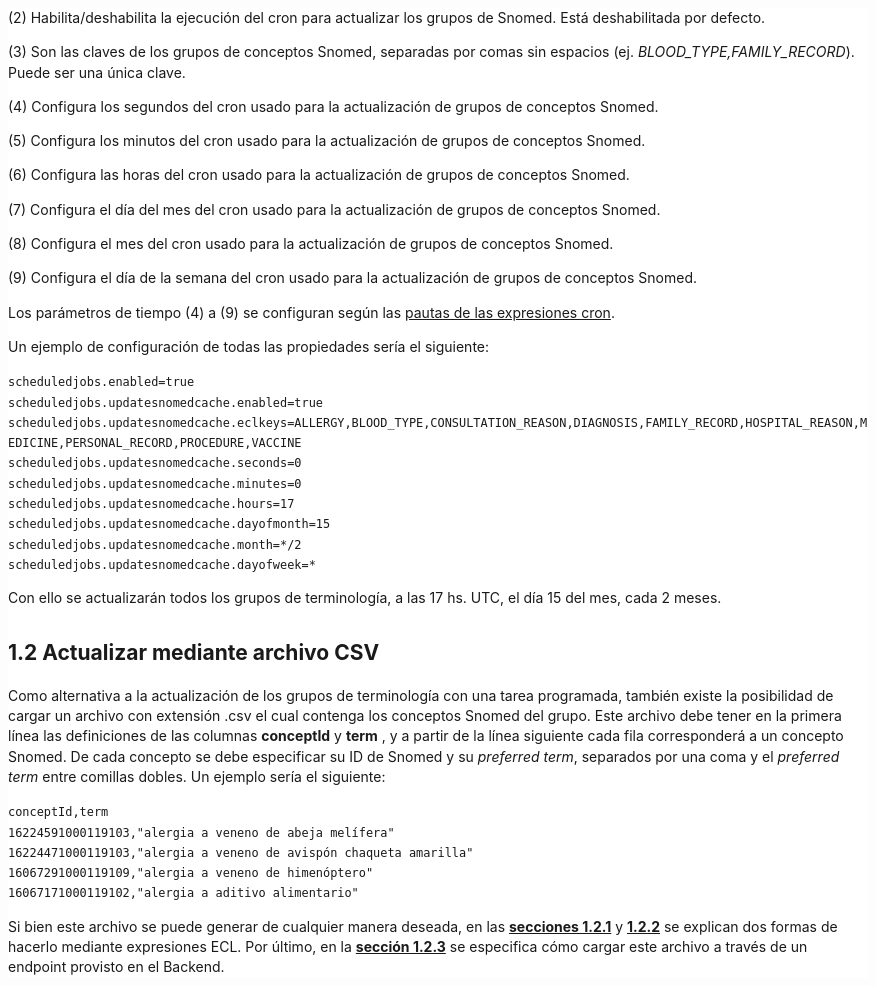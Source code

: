 (2) Habilita/deshabilita la ejecución del cron para actualizar los grupos de Snomed. Está deshabilitada por defecto.

(3) Son las claves de los grupos de conceptos Snomed, separadas por comas sin espacios (ej. _BLOOD\_TYPE,FAMILY\_RECORD_). Puede ser una única clave.

(4) Configura los segundos del cron usado para la actualización de grupos de conceptos Snomed.

(5) Configura los minutos del cron usado para la actualización de grupos de conceptos Snomed.

(6) Configura las horas del cron usado para la actualización de grupos de conceptos Snomed.

(7) Configura el día del mes del cron usado para la actualización de grupos de conceptos Snomed.

(8) Configura el mes del cron usado para la actualización de grupos de conceptos Snomed.

(9) Configura el día de la semana del cron usado para la actualización de grupos de conceptos Snomed.

Los parámetros de tiempo (4) a (9) se configuran según las [pautas de las expresiones cron](https://docs.oracle.com/cd/E12058_01/doc/doc.1014/e12030/cron_expressions.htm).

Un ejemplo de configuración de todas las propiedades sería el siguiente:

```
scheduledjobs.enabled=true
scheduledjobs.updatesnomedcache.enabled=true
scheduledjobs.updatesnomedcache.eclkeys=ALLERGY,BLOOD_TYPE,CONSULTATION_REASON,DIAGNOSIS,FAMILY_RECORD,HOSPITAL_REASON,MEDICINE,PERSONAL_RECORD,PROCEDURE,VACCINE
scheduledjobs.updatesnomedcache.seconds=0
scheduledjobs.updatesnomedcache.minutes=0
scheduledjobs.updatesnomedcache.hours=17
scheduledjobs.updatesnomedcache.dayofmonth=15
scheduledjobs.updatesnomedcache.month=*/2
scheduledjobs.updatesnomedcache.dayofweek=*
```

Con ello se actualizarán todos los grupos de terminología, a las 17 hs. UTC, el día 15 del mes, cada 2 meses.

## **1.2 Actualizar mediante archivo CSV**

Como alternativa a la actualización de los grupos de terminología con una tarea programada, también existe la posibilidad de cargar un archivo con extensión .csv el cual contenga los conceptos Snomed del grupo. Este archivo debe tener en la primera línea las definiciones de las columnas **conceptId** y **term** , y a partir de la línea siguiente cada fila corresponderá a un concepto Snomed. De cada concepto se debe especificar su ID de Snomed y su _preferred term_, separados por una coma y el _preferred term_ entre comillas dobles. Un ejemplo sería el siguiente:

```
conceptId,term
16224591000119103,"alergia a veneno de abeja melífera"
16224471000119103,"alergia a veneno de avispón chaqueta amarilla"
16067291000119109,"alergia a veneno de himenóptero"
16067171000119102,"alergia a aditivo alimentario"
```

Si bien este archivo se puede generar de cualquier manera deseada, en las [**secciones 1.2.1**](#121-generar-archivo-csv-con-base-de-datos-mysql) y [**1.2.2**](#122-generar-archivo-csv-con-script-de-python) se explican dos formas de hacerlo mediante expresiones ECL. Por último, en la [**sección 1.2.3**](#123-cargar-archivo-csv-a-través-de-endpoint-del-backend) se especifica cómo cargar este archivo a través de un endpoint provisto en el Backend.
